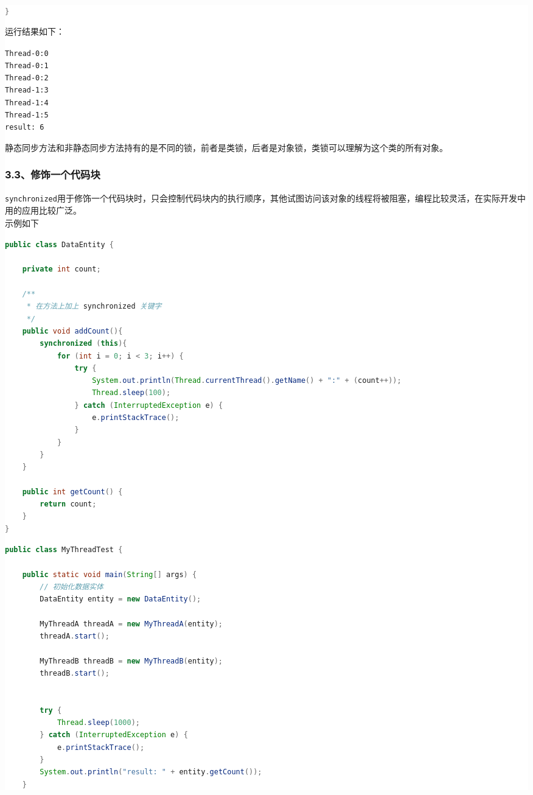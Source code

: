 ```java
}
```
运行结果如下：
```
Thread-0:0
Thread-0:1
Thread-0:2
Thread-1:3
Thread-1:4
Thread-1:5
result: 6
```
静态同步方法和非静态同步方法持有的是不同的锁，前者是类锁，后者是对象锁，类锁可以理解为这个类的所有对象。
<a name="zJ331"></a>
### 3.3、修饰一个代码块
`synchronized`用于修饰一个代码块时，只会控制代码块内的执行顺序，其他试图访问该对象的线程将被阻塞，编程比较灵活，在实际开发中用的应用比较广泛。<br />示例如下
```java
public class DataEntity {

    private int count;

    /**
     * 在方法上加上 synchronized 关键字
     */
    public void addCount(){
        synchronized (this){
            for (int i = 0; i < 3; i++) {
                try {
                    System.out.println(Thread.currentThread().getName() + ":" + (count++));
                    Thread.sleep(100);
                } catch (InterruptedException e) {
                    e.printStackTrace();
                }
            }
        }
    }

    public int getCount() {
        return count;
    }
}
```
```java
public class MyThreadTest {

    public static void main(String[] args) {
        // 初始化数据实体
        DataEntity entity = new DataEntity();

        MyThreadA threadA = new MyThreadA(entity);
        threadA.start();

        MyThreadB threadB = new MyThreadB(entity);
        threadB.start();


        try {
            Thread.sleep(1000);
        } catch (InterruptedException e) {
            e.printStackTrace();
        }
        System.out.println("result: " + entity.getCount());
    }
```